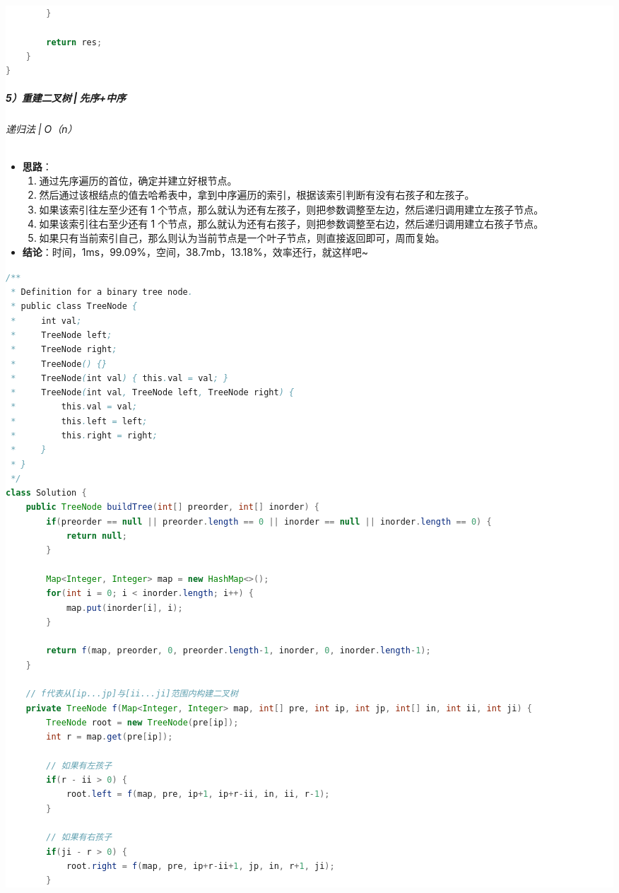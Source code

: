 ```java
        }

        return res;
    }
}
```

##### 5）重建二叉树 | 先序+中序

###### 递归法 | O（n）

- **思路**：
  1. 通过先序遍历的首位，确定并建立好根节点。
  2. 然后通过该根结点的值去哈希表中，拿到中序遍历的索引，根据该索引判断有没有右孩子和左孩子。
  3. 如果该索引往左至少还有 1 个节点，那么就认为还有左孩子，则把参数调整至左边，然后递归调用建立左孩子节点。
  4. 如果该索引往右至少还有 1 个节点，那么就认为还有右孩子，则把参数调整至右边，然后递归调用建立右孩子节点。
  5. 如果只有当前索引自己，那么则认为当前节点是一个叶子节点，则直接返回即可，周而复始。
- **结论**：时间，1ms，99.09%，空间，38.7mb，13.18%，效率还行，就这样吧~

```java
/**
 * Definition for a binary tree node.
 * public class TreeNode {
 *     int val;
 *     TreeNode left;
 *     TreeNode right;
 *     TreeNode() {}
 *     TreeNode(int val) { this.val = val; }
 *     TreeNode(int val, TreeNode left, TreeNode right) {
 *         this.val = val;
 *         this.left = left;
 *         this.right = right;
 *     }
 * }
 */
class Solution {
    public TreeNode buildTree(int[] preorder, int[] inorder) {
        if(preorder == null || preorder.length == 0 || inorder == null || inorder.length == 0) {
            return null;
        }

        Map<Integer, Integer> map = new HashMap<>();
        for(int i = 0; i < inorder.length; i++) {
            map.put(inorder[i], i);
        }

        return f(map, preorder, 0, preorder.length-1, inorder, 0, inorder.length-1);
    }

    // f代表从[ip...jp]与[ii...ji]范围内构建二叉树
    private TreeNode f(Map<Integer, Integer> map, int[] pre, int ip, int jp, int[] in, int ii, int ji) {
        TreeNode root = new TreeNode(pre[ip]);
        int r = map.get(pre[ip]);

        // 如果有左孩子
        if(r - ii > 0) {
            root.left = f(map, pre, ip+1, ip+r-ii, in, ii, r-1);
        }

        // 如果有右孩子
        if(ji - r > 0) {
            root.right = f(map, pre, ip+r-ii+1, jp, in, r+1, ji);
        }
```